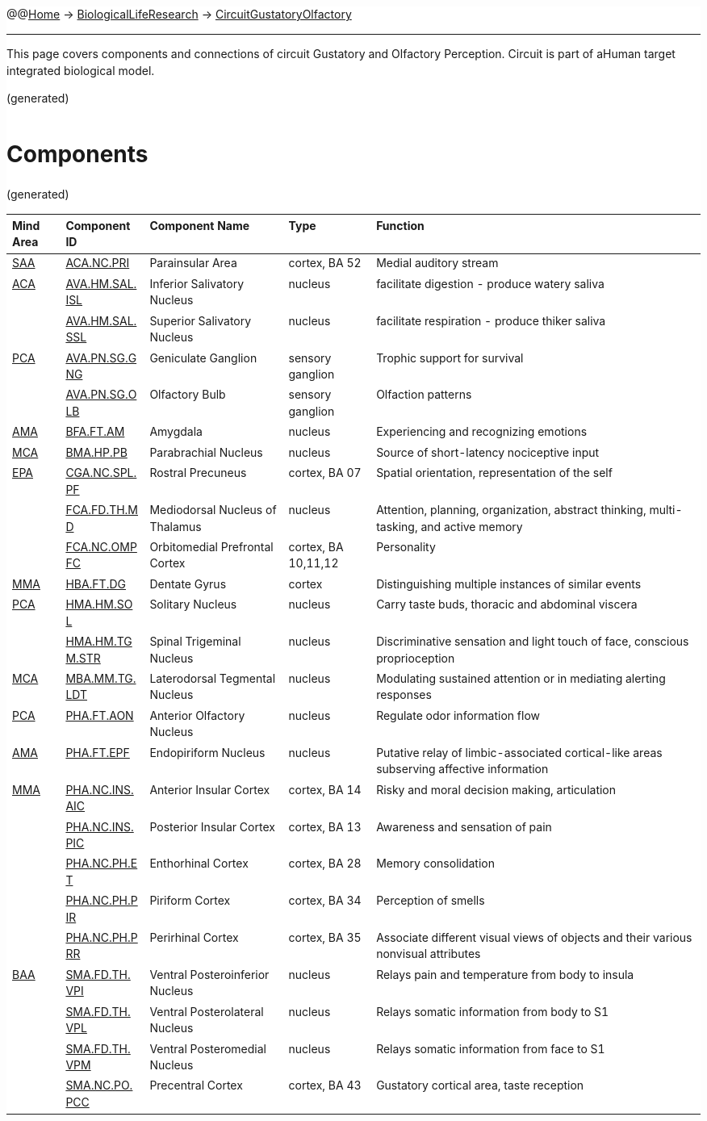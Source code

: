 @@[Home](Home.md) -> [BiologicalLifeResearch](BiologicalLifeResearch.md) -> [CircuitGustatoryOlfactory](CircuitGustatoryOlfactory.md)

---


This page covers components and connections of circuit Gustatory and Olfactory Perception.
Circuit is part of aHuman target integrated biological model.

(generated)
# Components #
(generated)

| **Mind Area** | **Component ID** | **Component Name** | **Type** | **Function** |
|:--------------|:-----------------|:-------------------|:---------|:-------------|
| [SAA](BrainAreaSAA.md) | [ACA.NC.PRI](BrainRegionACA_NC_PRI.md) | Parainsular Area   | cortex, BA 52 | Medial auditory stream |
| [ACA](BrainAreaACA.md) | [AVA.HM.SAL.ISL](BrainRegionAVA_HM_SAL_ISL.md) | Inferior Salivatory Nucleus | nucleus  | facilitate digestion - produce watery saliva |
|               | [AVA.HM.SAL.SSL](BrainRegionAVA_HM_SAL_SSL.md) | Superior Salivatory Nucleus | nucleus  | facilitate respiration - produce thiker saliva |
| [PCA](BrainAreaPCA.md) | [AVA.PN.SG.GNG](BrainRegionAVA_PN_SG_GNG.md) | Geniculate Ganglion | sensory ganglion | Trophic support for survival |
|               | [AVA.PN.SG.OLB](BrainRegionAVA_PN_SG_OLB.md) | Olfactory Bulb     | sensory ganglion | Olfaction patterns |
| [AMA](BrainAreaAMA.md) | [BFA.FT.AM](BrainRegionBFA_FT_AM.md) | Amygdala           | nucleus  | Experiencing and recognizing emotions |
| [MCA](BrainAreaMCA.md) | [BMA.HP.PB](BrainRegionBMA_HP_PB.md) | Parabrachial Nucleus | nucleus  | Source of short-latency nociceptive input |
| [EPA](BrainAreaEPA.md) | [CGA.NC.SPL.PF](BrainRegionCGA_NC_SPL_PF.md) | Rostral Precuneus  | cortex, BA 07 | Spatial orientation, representation of the self |
|               | [FCA.FD.TH.MD](BrainRegionFCA_FD_TH_MD.md) | Mediodorsal Nucleus of Thalamus | nucleus  | Attention, planning, organization, abstract thinking, multi-tasking, and active memory |
|               | [FCA.NC.OMPFC](BrainRegionFCA_NC_OMPFC.md) | Orbitomedial Prefrontal Cortex | cortex, BA 10,11,12 | Personality  |
| [MMA](BrainAreaMMA.md) | [HBA.FT.DG](BrainRegionHBA_FT_DG.md) | Dentate Gyrus      | cortex   | Distinguishing multiple instances of similar events |
| [PCA](BrainAreaPCA.md) | [HMA.HM.SOL](BrainRegionHMA_HM_SOL.md) | Solitary Nucleus   | nucleus  | Carry taste buds, thoracic and abdominal viscera |
|               | [HMA.HM.TGM.STR](BrainRegionHMA_HM_TGM_STR.md) | Spinal Trigeminal Nucleus | nucleus  | Discriminative sensation and light touch of face, conscious proprioception |
| [MCA](BrainAreaMCA.md) | [MBA.MM.TG.LDT](BrainRegionMBA_MM_TG_LDT.md) | Laterodorsal Tegmental Nucleus | nucleus  | Modulating sustained attention or in mediating alerting responses |
| [PCA](BrainAreaPCA.md) | [PHA.FT.AON](BrainRegionPHA_FT_AON.md) | Anterior Olfactory Nucleus | nucleus  | Regulate odor information flow |
| [AMA](BrainAreaAMA.md) | [PHA.FT.EPF](BrainRegionPHA_FT_EPF.md) | Endopiriform Nucleus | nucleus  | Putative relay of limbic-associated cortical-like areas subserving affective information |
| [MMA](BrainAreaMMA.md) | [PHA.NC.INS.AIC](BrainRegionPHA_NC_INS_AIC.md) | Anterior Insular Cortex | cortex, BA 14 | Risky and moral decision making, articulation |
|               | [PHA.NC.INS.PIC](BrainRegionPHA_NC_INS_PIC.md) | Posterior Insular Cortex | cortex, BA 13 | Awareness and sensation of pain |
|               | [PHA.NC.PH.ET](BrainRegionPHA_NC_PH_ET.md) | Enthorhinal Cortex | cortex, BA 28 | Memory consolidation |
|               | [PHA.NC.PH.PIR](BrainRegionPHA_NC_PH_PIR.md) | Piriform Cortex    | cortex, BA 34 | Perception of smells |
|               | [PHA.NC.PH.PRR](BrainRegionPHA_NC_PH_PRR.md) | Perirhinal Cortex  | cortex, BA 35 | Associate different visual views of objects and their various nonvisual attributes |
| [BAA](BrainAreaBAA.md) | [SMA.FD.TH.VPI](BrainRegionSMA_FD_TH_VPI.md) | Ventral Posteroinferior Nucleus | nucleus  | Relays pain and temperature from body to insula |
|               | [SMA.FD.TH.VPL](BrainRegionSMA_FD_TH_VPL.md) | Ventral Posterolateral Nucleus | nucleus  | Relays somatic information from body to S1 |
|               | [SMA.FD.TH.VPM](BrainRegionSMA_FD_TH_VPM.md) | Ventral Posteromedial Nucleus | nucleus  | Relays somatic information from face to S1 |
|               | [SMA.NC.PO.PCC](BrainRegionSMA_NC_PO_PCC.md) | Precentral Cortex  | cortex, BA 43 | Gustatory cortical area, taste reception |
